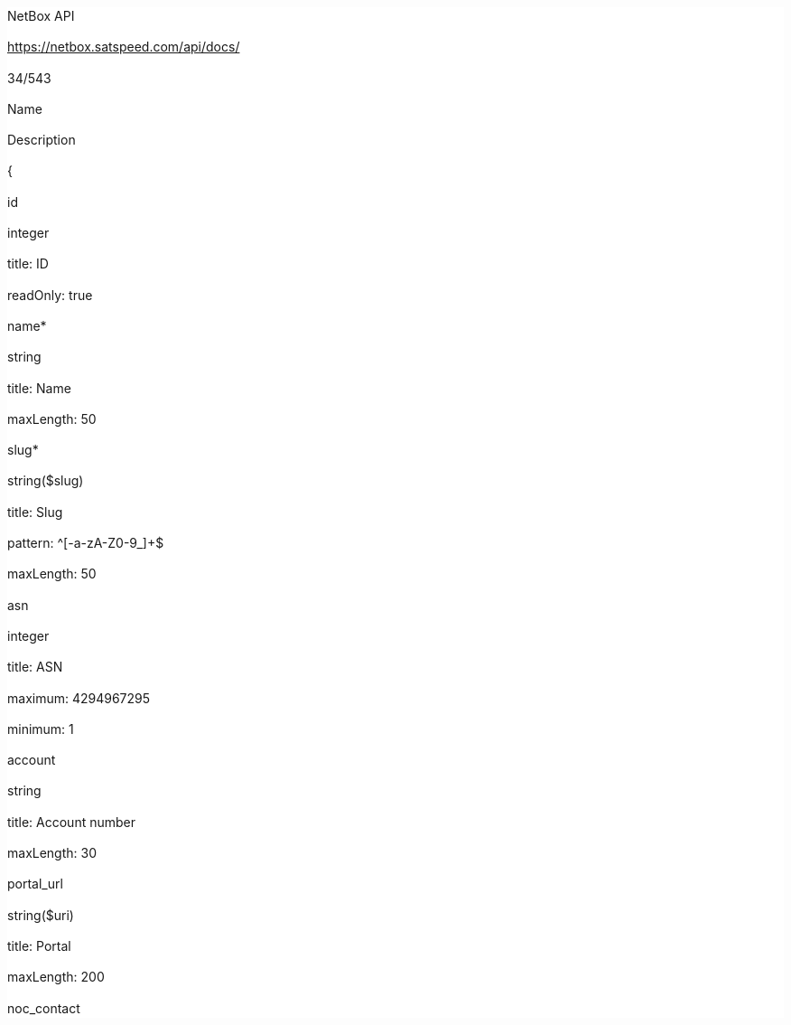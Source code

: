 NetBox API

https://netbox.satspeed.com/api/docs/

34/543

Name

Description

{

id

integer

title: ID

readOnly: true

name\*

string

title: Name

maxLength: 50

slug\*

string(\$slug)

title: Slug

pattern: \^\[-a-zA-Z0-9\_\]+\$

maxLength: 50

asn

integer

title: ASN

maximum: 4294967295

minimum: 1

account

string

title: Account number

maxLength: 30

portal_url

string(\$uri)

title: Portal

maxLength: 200

noc_contact
